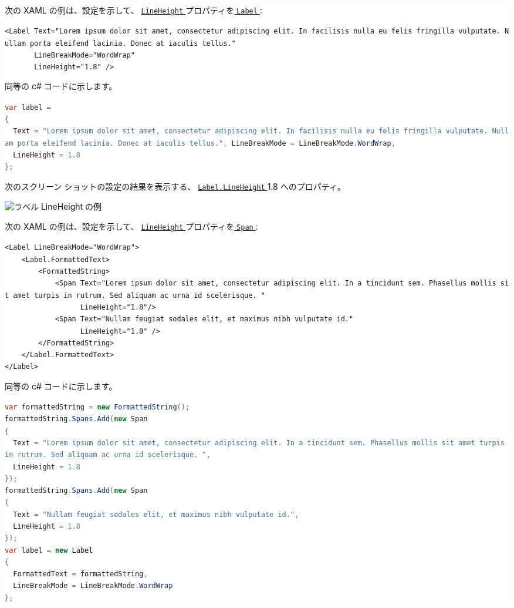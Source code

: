 次の XAML の例は、設定を示して、 [ `LineHeight` ](xref:Xamarin.Forms.Label.LineHeight)プロパティを[ `Label` ](xref:Xamarin.Forms.Label):

```xaml
<Label Text="Lorem ipsum dolor sit amet, consectetur adipiscing elit. In facilisis nulla eu felis fringilla vulputate. Nullam porta eleifend lacinia. Donec at iaculis tellus."
       LineBreakMode="WordWrap"
       LineHeight="1.8" />
```

同等の c# コードに示します。

```csharp
var label =
{
  Text = "Lorem ipsum dolor sit amet, consectetur adipiscing elit. In facilisis nulla eu felis fringilla vulputate. Nullam porta eleifend lacinia. Donec at iaculis tellus.", LineBreakMode = LineBreakMode.WordWrap,
  LineHeight = 1.8
};
```

次のスクリーン ショットの設定の結果を表示する、 [ `Label.LineHeight` ](xref:Xamarin.Forms.Label.LineHeight) 1.8 へのプロパティ。

![](label-images/label-lineheight.png "ラベル LineHeight の例")

次の XAML の例は、設定を示して、 [ `LineHeight` ](xref:Xamarin.Forms.Span.LineHeight)プロパティを[ `Span` ](xref:Xamarin.Forms.Span):

```xaml
<Label LineBreakMode="WordWrap">
    <Label.FormattedText>
        <FormattedString>
            <Span Text="Lorem ipsum dolor sit amet, consectetur adipiscing elit. In a tincidunt sem. Phasellus mollis sit amet turpis in rutrum. Sed aliquam ac urna id scelerisque. "
                  LineHeight="1.8"/>
            <Span Text="Nullam feugiat sodales elit, et maximus nibh vulputate id."
                  LineHeight="1.8" />
        </FormattedString>
    </Label.FormattedText>
</Label>
```

同等の c# コードに示します。

```csharp
var formattedString = new FormattedString();
formattedString.Spans.Add(new Span
{
  Text = "Lorem ipsum dolor sit amet, consectetur adipiscing elit. In a tincidunt sem. Phasellus mollis sit amet turpis in rutrum. Sed aliquam ac urna id scelerisque. ",
  LineHeight = 1.8
});
formattedString.Spans.Add(new Span
{
  Text = "Nullam feugiat sodales elit, et maximus nibh vulputate id.",
  LineHeight = 1.8
});
var label = new Label
{
  FormattedText = formattedString,
  LineBreakMode = LineBreakMode.WordWrap
};
```
